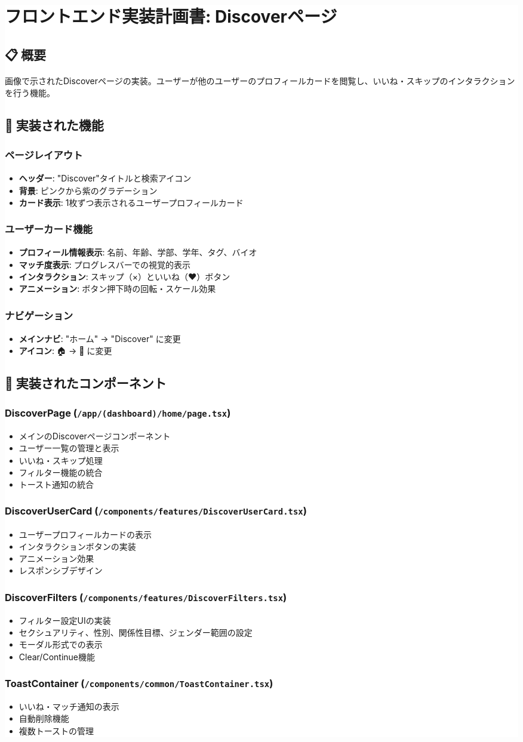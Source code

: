 # フロントエンド実装計画書: Discoverページ

## 📋 概要
画像で示されたDiscoverページの実装。ユーザーが他のユーザーのプロフィールカードを閲覧し、いいね・スキップのインタラクションを行う機能。

## 🎯 実装された機能

### ページレイアウト
- **ヘッダー**: "Discover"タイトルと検索アイコン
- **背景**: ピンクから紫のグラデーション
- **カード表示**: 1枚ずつ表示されるユーザープロフィールカード

### ユーザーカード機能
- **プロフィール情報表示**: 名前、年齢、学部、学年、タグ、バイオ
- **マッチ度表示**: プログレスバーでの視覚的表示
- **インタラクション**: スキップ（×）といいね（♥）ボタン
- **アニメーション**: ボタン押下時の回転・スケール効果

### ナビゲーション
- **メインナビ**: "ホーム" → "Discover" に変更
- **アイコン**: 🏠 → 💖 に変更

## 🧱 実装されたコンポーネント

### DiscoverPage (`/app/(dashboard)/home/page.tsx`)
- メインのDiscoverページコンポーネント
- ユーザー一覧の管理と表示
- いいね・スキップ処理
- フィルター機能の統合
- トースト通知の統合

### DiscoverUserCard (`/components/features/DiscoverUserCard.tsx`)
- ユーザープロフィールカードの表示
- インタラクションボタンの実装
- アニメーション効果
- レスポンシブデザイン

### DiscoverFilters (`/components/features/DiscoverFilters.tsx`)
- フィルター設定UIの実装
- セクシュアリティ、性別、関係性目標、ジェンダー範囲の設定
- モーダル形式での表示
- Clear/Continue機能

### ToastContainer (`/components/common/ToastContainer.tsx`)
- いいね・マッチ通知の表示
- 自動削除機能
- 複数トーストの管理
